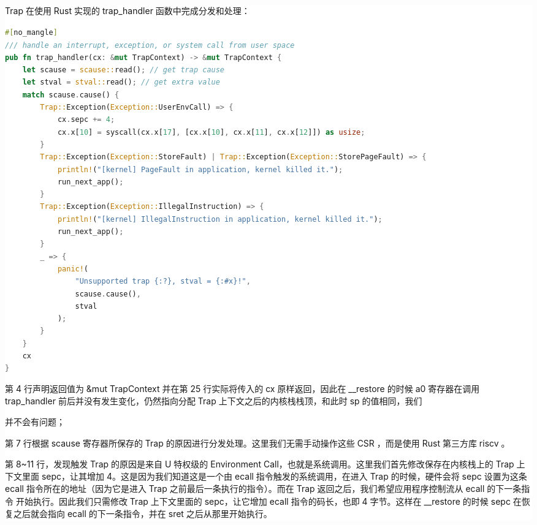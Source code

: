 Trap 在使用 Rust 实现的 trap_handler 函数中完成分发和处理：

``` rs
#[no_mangle]
/// handle an interrupt, exception, or system call from user space
pub fn trap_handler(cx: &mut TrapContext) -> &mut TrapContext {
    let scause = scause::read(); // get trap cause
    let stval = stval::read(); // get extra value
    match scause.cause() {
        Trap::Exception(Exception::UserEnvCall) => {
            cx.sepc += 4;
            cx.x[10] = syscall(cx.x[17], [cx.x[10], cx.x[11], cx.x[12]]) as usize;
        }
        Trap::Exception(Exception::StoreFault) | Trap::Exception(Exception::StorePageFault) => {
            println!("[kernel] PageFault in application, kernel killed it.");
            run_next_app();
        }
        Trap::Exception(Exception::IllegalInstruction) => {
            println!("[kernel] IllegalInstruction in application, kernel killed it.");
            run_next_app();
        }
        _ => {
            panic!(
                "Unsupported trap {:?}, stval = {:#x}!",
                scause.cause(),
                stval
            );
        }
    }
    cx
}
```

第 4 行声明返回值为 &mut TrapContext 并在第 25 行实际将传入的 cx
原样返回，因此在 \_\_restore 的时候 a0 寄存器在调用 trap_handler
前后并没有发生变化，仍然指向分配 Trap 上下文之后的内核栈栈顶，和此时 sp
的值相同，我们

并不会有问题；

第 7 行根据 scause 寄存器所保存的 Trap
的原因进行分发处理。这里我们无需手动操作这些 CSR ，而是使用 Rust
第三方库 riscv 。

第 8\~11 行，发现触发 Trap 的原因是来自 U 特权级的 Environment
Call，也就是系统调用。这里我们首先修改保存在内核栈上的 Trap 上下文里面
sepc，让其增加 4。这是因为我们知道这是一个由 ecall
指令触发的系统调用，在进入 Trap 的时候，硬件会将 sepc 设置为这条 ecall
指令所在的地址（因为它是进入 Trap 之前最后一条执行的指令）。而在 Trap
返回之后，我们希望应用程序控制流从 ecall 的下一条指令
开始执行。因此我们只需修改 Trap 上下文里面的 sepc，让它增加 ecall
指令的码长，也即 4 字节。这样在 \_\_restore 的时候 sepc
在恢复之后就会指向 ecall 的下一条指令，并在 sret 之后从那里开始执行。
